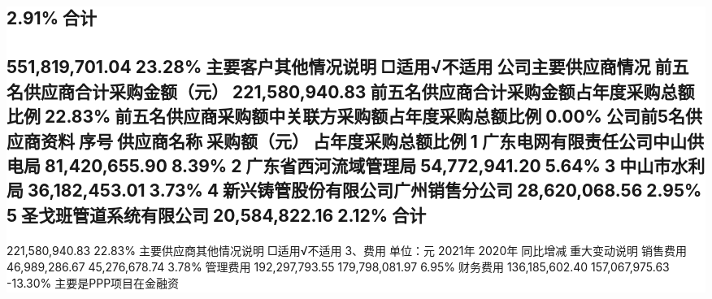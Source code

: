2.91%
合计
--
551,819,701.04
23.28%
主要客户其他情况说明
□适用√不适用
公司主要供应商情况
前五名供应商合计采购金额（元）
221,580,940.83
前五名供应商合计采购金额占年度采购总额比例
22.83%
前五名供应商采购额中关联方采购额占年度采购总额比例
0.00%
公司前5名供应商资料
序号
供应商名称
采购额（元）
占年度采购总额比例
1
广东电网有限责任公司中山供电局
81,420,655.90
8.39%
2
广东省西河流域管理局
54,772,941.20
5.64%
3
中山市水利局
36,182,453.01
3.73%
4
新兴铸管股份有限公司广州销售分公司
28,620,068.56
2.95%
5
圣戈班管道系统有限公司
20,584,822.16
2.12%
合计
--
221,580,940.83
22.83%
主要供应商其他情况说明
□适用√不适用
3、费用
单位：元
2021年
2020年
同比增减
重大变动说明
销售费用
46,989,286.67
45,276,678.74
3.78%
管理费用
192,297,793.55
179,798,081.97
6.95%
财务费用
136,185,602.40
157,067,975.63
-13.30%
主要是PPP项目在金融资